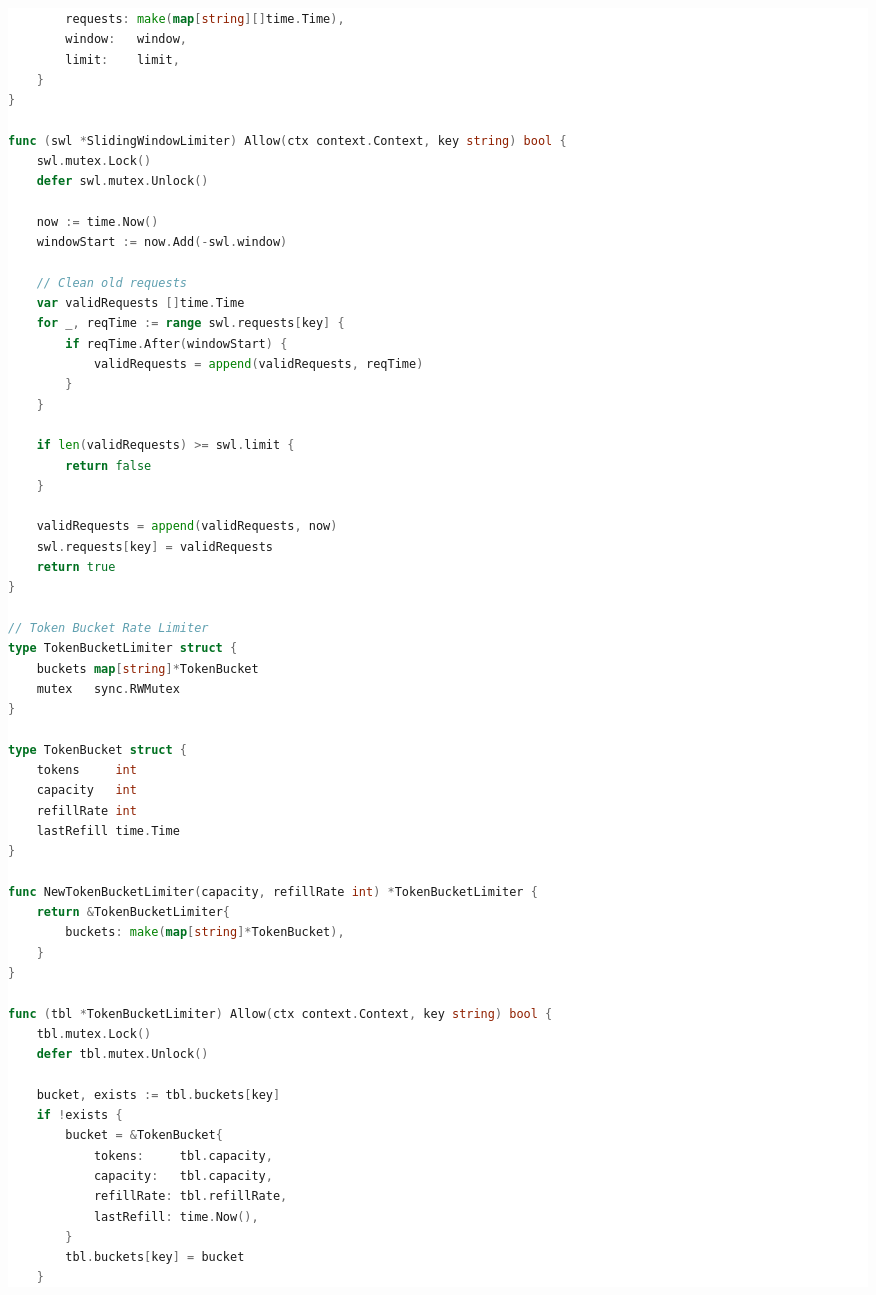 ```go
        requests: make(map[string][]time.Time),
        window:   window,
        limit:    limit,
    }
}

func (swl *SlidingWindowLimiter) Allow(ctx context.Context, key string) bool {
    swl.mutex.Lock()
    defer swl.mutex.Unlock()
    
    now := time.Now()
    windowStart := now.Add(-swl.window)
    
    // Clean old requests
    var validRequests []time.Time
    for _, reqTime := range swl.requests[key] {
        if reqTime.After(windowStart) {
            validRequests = append(validRequests, reqTime)
        }
    }
    
    if len(validRequests) >= swl.limit {
        return false
    }
    
    validRequests = append(validRequests, now)
    swl.requests[key] = validRequests
    return true
}

// Token Bucket Rate Limiter
type TokenBucketLimiter struct {
    buckets map[string]*TokenBucket
    mutex   sync.RWMutex
}

type TokenBucket struct {
    tokens     int
    capacity   int
    refillRate int
    lastRefill time.Time
}

func NewTokenBucketLimiter(capacity, refillRate int) *TokenBucketLimiter {
    return &TokenBucketLimiter{
        buckets: make(map[string]*TokenBucket),
    }
}

func (tbl *TokenBucketLimiter) Allow(ctx context.Context, key string) bool {
    tbl.mutex.Lock()
    defer tbl.mutex.Unlock()
    
    bucket, exists := tbl.buckets[key]
    if !exists {
        bucket = &TokenBucket{
            tokens:     tbl.capacity,
            capacity:   tbl.capacity,
            refillRate: tbl.refillRate,
            lastRefill: time.Now(),
        }
        tbl.buckets[key] = bucket
    }
```